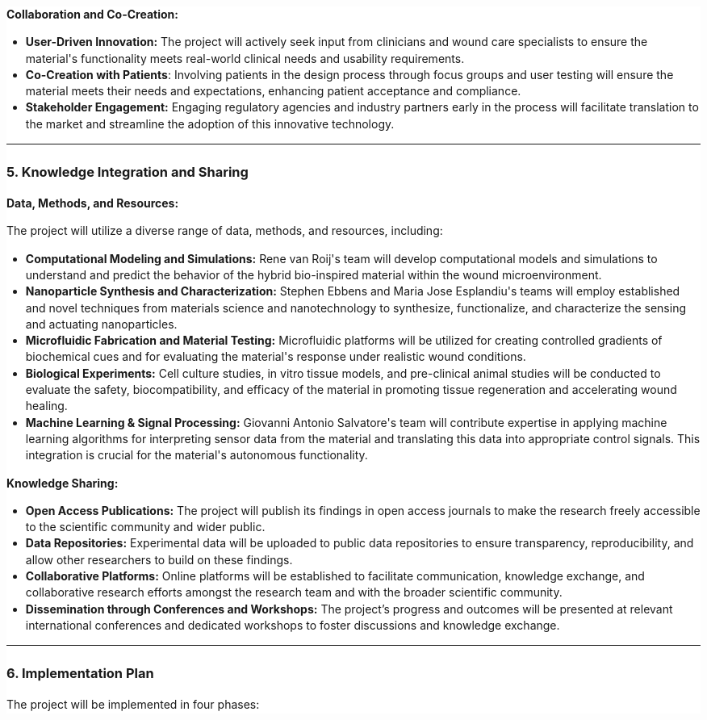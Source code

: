 **Collaboration and Co-Creation:**

* **User-Driven Innovation:** The project will actively seek input from clinicians and wound care specialists to ensure the material's functionality meets real-world clinical needs and usability requirements.
* **Co-Creation with Patients**: Involving patients in the design process through focus groups and user testing will ensure the material meets their needs and expectations, enhancing patient acceptance and compliance.
* **Stakeholder Engagement:** Engaging regulatory agencies and industry partners early in the process will facilitate translation to the market and streamline the adoption of this innovative technology.

---
### 5. Knowledge Integration and Sharing

**Data, Methods, and Resources:**

The project will utilize a diverse range of data, methods, and resources, including:

* **Computational Modeling and Simulations:**  Rene van Roij's team will develop computational models and simulations to understand and predict the behavior of the hybrid bio-inspired material within the wound microenvironment.
* **Nanoparticle Synthesis and Characterization:** Stephen Ebbens and Maria Jose Esplandiu's teams will employ established and novel techniques from materials science and nanotechnology to synthesize, functionalize, and characterize the sensing and actuating nanoparticles.  
* **Microfluidic Fabrication and Material Testing:** Microfluidic platforms will be utilized for creating controlled gradients of  biochemical cues and for evaluating the material's response under realistic wound conditions.
* **Biological Experiments:** Cell culture studies, in vitro tissue models, and pre-clinical animal studies will be conducted to evaluate the safety, biocompatibility, and efficacy of the material in promoting tissue regeneration and accelerating wound healing.
* **Machine Learning & Signal Processing:**  Giovanni Antonio Salvatore's team will contribute expertise in applying machine learning algorithms for interpreting sensor data from the material and translating this data into appropriate control signals. This integration is crucial for the material's autonomous functionality.

**Knowledge Sharing:**

* **Open Access Publications:** The project will publish its findings in open access journals to make the research freely accessible to the scientific community and wider public. 
* **Data Repositories:**  Experimental data will be uploaded to public data repositories to ensure transparency, reproducibility, and allow other researchers to build on these findings.
* **Collaborative Platforms:** Online platforms will be established to facilitate communication, knowledge exchange, and collaborative research efforts amongst the research team and with the broader scientific community.
* **Dissemination through Conferences and Workshops:**  The project’s progress and outcomes will be presented at relevant international conferences and dedicated workshops to foster discussions and knowledge exchange.

---

### 6. Implementation Plan

The project will be implemented in four phases:
